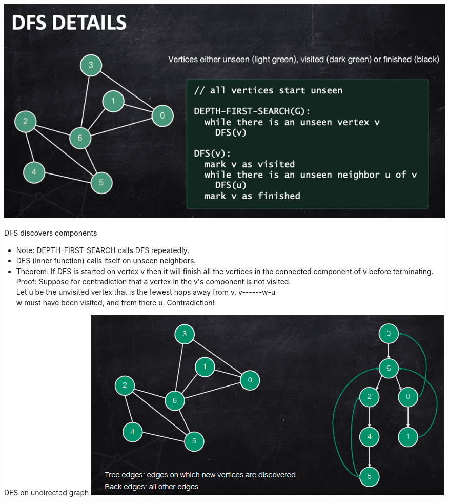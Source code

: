 ![](dfs1.png)

DFS discovers components
- Note: DEPTH-FIRST-SEARCH calls DFS repeatedly.
- DFS (inner function) calls itself on unseen neighbors.
- Theorem: If DFS is started on vertex v then it will finish all the vertices in the connected component of v before terminating.<br>
Proof: Suppose for contradiction that a vertex in the v's component is not visited.<br> Let u be the unvisited vertex that is the fewest hops away from v. v------w-u<br>
w must have been visited, and from there u. Contradiction!

DFS on undirected graph
![](dfs2.png)
